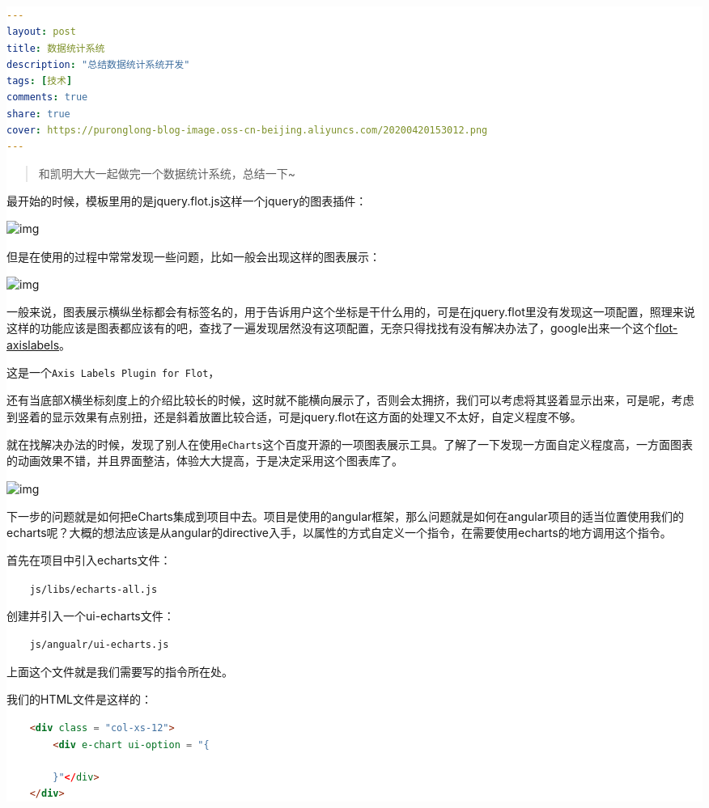 ```yaml
---
layout: post
title: 数据统计系统
description: "总结数据统计系统开发"
tags: [技术]
comments: true
share: true
cover: https://puronglong-blog-image.oss-cn-beijing.aliyuncs.com/20200420153012.png
---
```


> 和凯明大大一起做完一个数据统计系统，总结一下~

最开始的时候，模板里用的是jquery.flot.js这样一个jquery的图表插件：



![img](https://puronglong-blog-image.oss-cn-beijing.aliyuncs.com/20200420152754.png)

但是在使用的过程中常常发现一些问题，比如一般会出现这样的图表展示：

![img](https://puronglong-blog-image.oss-cn-beijing.aliyuncs.com/20200420152806.png)

一般来说，图表展示横纵坐标都会有标签名的，用于告诉用户这个坐标是干什么用的，可是在jquery.flot里没有发现这一项配置，照理来说这样的功能应该是图表都应该有的吧，查找了一遍发现居然没有这项配置，无奈只得找找有没有解决办法了，google出来一个这个[flot-axislabels](https://github.com/markrcote/flot-axislabels)。

这是一个```Axis Labels Plugin for Flot```，

还有当底部X横坐标刻度上的介绍比较长的时候，这时就不能横向展示了，否则会太拥挤，我们可以考虑将其竖着显示出来，可是呢，考虑到竖着的显示效果有点别扭，还是斜着放置比较合适，可是jquery.flot在这方面的处理又不太好，自定义程度不够。

就在找解决办法的时候，发现了别人在使用```eCharts```这个百度开源的一项图表展示工具。了解了一下发现一方面自定义程度高，一方面图表的动画效果不错，并且界面整洁，体验大大提高，于是决定采用这个图表库了。

![img](https://puronglong-blog-image.oss-cn-beijing.aliyuncs.com/20200420152815.png)

下一步的问题就是如何把eCharts集成到项目中去。项目是使用的angular框架，那么问题就是如何在angular项目的适当位置使用我们的echarts呢？大概的想法应该是从angular的directive入手，以属性的方式自定义一个指令，在需要使用echarts的地方调用这个指令。

首先在项目中引入echarts文件：

```
    js/libs/echarts-all.js
```

创建并引入一个ui-echarts文件：

```
    js/angualr/ui-echarts.js
```

上面这个文件就是我们需要写的指令所在处。

我们的HTML文件是这样的：

```html
    <div class = "col-xs-12">
        <div e-chart ui-option = "{

        }"</div>
    </div>
```
